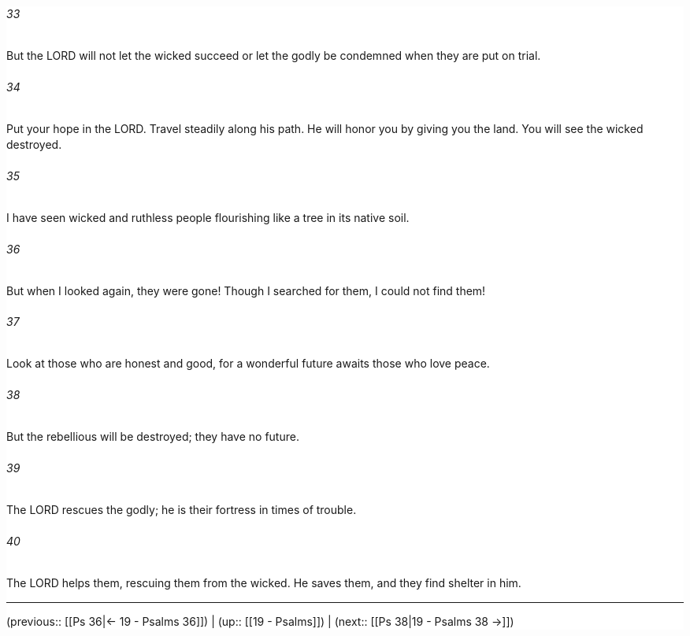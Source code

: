 ###### 33 
But the LORD will not let the wicked succeed or let the godly be condemned when they are put on trial. 

###### 34 
Put your hope in the LORD. Travel steadily along his path. He will honor you by giving you the land. You will see the wicked destroyed. 

###### 35 
I have seen wicked and ruthless people flourishing like a tree in its native soil. 

###### 36 
But when I looked again, they were gone! Though I searched for them, I could not find them! 

###### 37 
Look at those who are honest and good, for a wonderful future awaits those who love peace. 

###### 38 
But the rebellious will be destroyed; they have no future. 

###### 39 
The LORD rescues the godly; he is their fortress in times of trouble. 

###### 40 
The LORD helps them, rescuing them from the wicked. He saves them, and they find shelter in him.

***

(previous:: [[Ps 36|← 19 - Psalms 36]]) | (up:: [[19 - Psalms]]) | (next:: [[Ps 38|19 - Psalms 38 →]])
